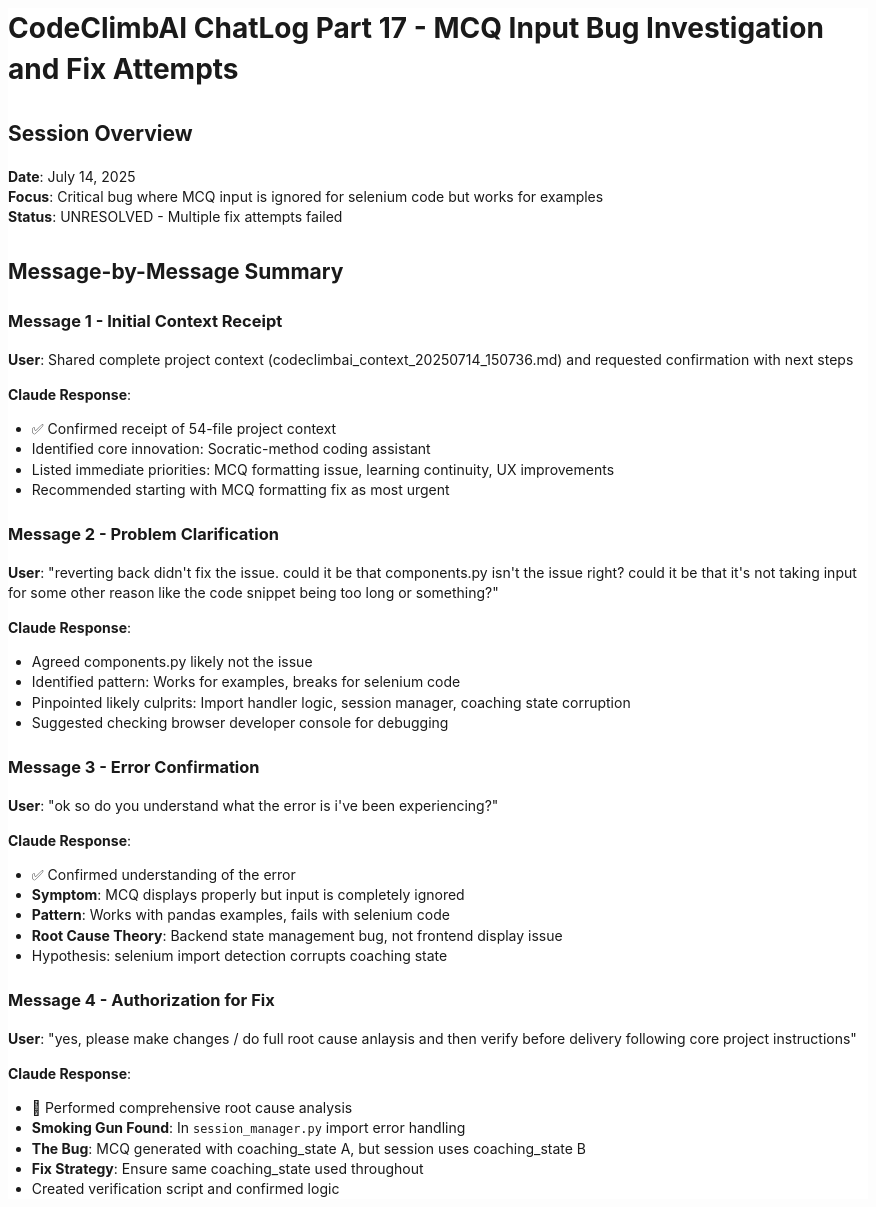 # CodeClimbAI ChatLog Part 17 - MCQ Input Bug Investigation and Fix Attempts

## Session Overview
**Date**: July 14, 2025  
**Focus**: Critical bug where MCQ input is ignored for selenium code but works for examples  
**Status**: UNRESOLVED - Multiple fix attempts failed  

## Message-by-Message Summary

### Message 1 - Initial Context Receipt
**User**: Shared complete project context (codeclimbai_context_20250714_150736.md) and requested confirmation with next steps

**Claude Response**: 
- ✅ Confirmed receipt of 54-file project context
- Identified core innovation: Socratic-method coding assistant
- Listed immediate priorities: MCQ formatting issue, learning continuity, UX improvements
- Recommended starting with MCQ formatting fix as most urgent

### Message 2 - Problem Clarification
**User**: "reverting back didn't fix the issue. could it be that components.py isn't the issue right? could it be that it's not taking input for some other reason like the code snippet being too long or something?"

**Claude Response**:
- Agreed components.py likely not the issue
- Identified pattern: Works for examples, breaks for selenium code
- Pinpointed likely culprits: Import handler logic, session manager, coaching state corruption
- Suggested checking browser developer console for debugging

### Message 3 - Error Confirmation
**User**: "ok so do you understand what the error is i've been experiencing?"

**Claude Response**:
- ✅ Confirmed understanding of the error
- **Symptom**: MCQ displays properly but input is completely ignored
- **Pattern**: Works with pandas examples, fails with selenium code
- **Root Cause Theory**: Backend state management bug, not frontend display issue
- Hypothesis: selenium import detection corrupts coaching state

### Message 4 - Authorization for Fix
**User**: "yes, please make changes / do full root cause anlaysis and then verify before delivery following core project instructions"

**Claude Response**:
- 🚨 Performed comprehensive root cause analysis
- **Smoking Gun Found**: In `session_manager.py` import error handling
- **The Bug**: MCQ generated with coaching_state A, but session uses coaching_state B
- **Fix Strategy**: Ensure same coaching_state used throughout
- Created verification script and confirmed logic
